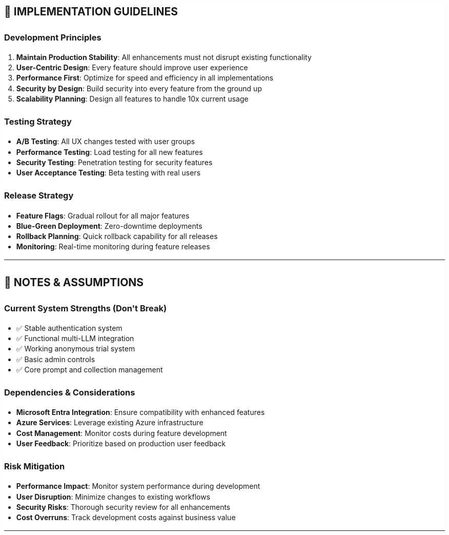 
## 🎯 **IMPLEMENTATION GUIDELINES**

### **Development Principles**

1. **Maintain Production Stability**: All enhancements must not disrupt existing functionality
2. **User-Centric Design**: Every feature should improve user experience
3. **Performance First**: Optimize for speed and efficiency in all implementations
4. **Security by Design**: Build security into every feature from the ground up
5. **Scalability Planning**: Design all features to handle 10x current usage

### **Testing Strategy**

- **A/B Testing**: All UX changes tested with user groups
- **Performance Testing**: Load testing for all new features
- **Security Testing**: Penetration testing for security features
- **User Acceptance Testing**: Beta testing with real users

### **Release Strategy**

- **Feature Flags**: Gradual rollout for all major features
- **Blue-Green Deployment**: Zero-downtime deployments
- **Rollback Planning**: Quick rollback capability for all releases
- **Monitoring**: Real-time monitoring during feature releases

---

## 📝 **NOTES & ASSUMPTIONS**

### **Current System Strengths (Don't Break)**

- ✅ Stable authentication system
- ✅ Functional multi-LLM integration
- ✅ Working anonymous trial system
- ✅ Basic admin controls
- ✅ Core prompt and collection management

### **Dependencies & Considerations**

- **Microsoft Entra Integration**: Ensure compatibility with enhanced features
- **Azure Services**: Leverage existing Azure infrastructure
- **Cost Management**: Monitor costs during feature development
- **User Feedback**: Prioritize based on production user feedback

### **Risk Mitigation**

- **Performance Impact**: Monitor system performance during development
- **User Disruption**: Minimize changes to existing workflows
- **Security Risks**: Thorough security review for all enhancements
- **Cost Overruns**: Track development costs against business value

---
